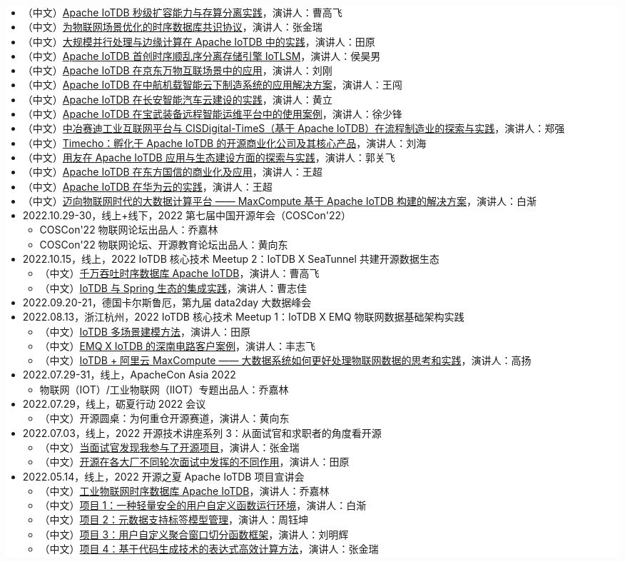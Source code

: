   - （中文）[Apache IoTDB 秒级扩容能力与存算分离实践](https://www.bilibili.com/video/BV1BD4y1L7iq/?spm_id_from=333.788&vd_source=0b26be0f8d72b3273fcd8e98ca277199)，演讲人：曹高飞
  - （中文）[为物联网场景优化的时序数据库共识协议](https://www.bilibili.com/video/BV1mK411275q/?spm_id_from=333.788&vd_source=0b26be0f8d72b3273fcd8e98ca277199)，演讲人：张金瑞
  - （中文）[大规模并行处理与边缘计算在 Apache IoTDB 中的实践](https://www.bilibili.com/video/BV1Xe4y1V7VS/?spm_id_from=333.788&vd_source=0b26be0f8d72b3273fcd8e98ca277199)，演讲人：田原
  - （中文）[Apache IoTDB 首创时序顺乱序分离存储引擎 IoTLSM](https://www.bilibili.com/video/BV1ee4y1V73w/?spm_id_from=333.788&vd_source=0b26be0f8d72b3273fcd8e98ca277199)，演讲人：侯昊男
  - （中文）[Apache IoTDB 在京东万物互联场景中的应用](https://www.bilibili.com/video/BV1Ao4y167tJ/?spm_id_from=333.999.0.0&vd_source=0b26be0f8d72b3273fcd8e98ca277199)，演讲人：刘刚
  - （中文）[Apache IoTDB 在中航机载智能云下制造系统的应用解决方案](https://www.bilibili.com/video/BV11D4y1M7bL/?spm_id_from=333.788&vd_source=0b26be0f8d72b3273fcd8e98ca277199)，演讲人：王闯
  - （中文）[Apache IoTDB 在长安智能汽车云建设的实践](https://www.bilibili.com/video/BV1Hj411u7R6/?spm_id_from=333.788&vd_source=0b26be0f8d72b3273fcd8e98ca277199)，演讲人：黄立
  - （中文）[Apache IoTDB 在宝武装备远程智能运维平台中的使用案例](https://www.bilibili.com/video/BV1sM411s7VZ/?spm_id_from=333.788&vd_source=0b26be0f8d72b3273fcd8e98ca277199)，演讲人：徐少锋
  - （中文）[中冶赛迪工业互联网平台与 CISDigital-TimeS（基于 Apache IoTDB）在流程制造业的探索与实践](https://www.bilibili.com/video/BV1324y1g77m/?spm_id_from=333.788&vd_source=0b26be0f8d72b3273fcd8e98ca277199)，演讲人：郑强
  - （中文）[Timecho：孵化于 Apache IoTDB 的开源商业化公司及其核心产品](https://www.bilibili.com/video/BV1iY411C7LZ/?spm_id_from=333.999.0.0&vd_source=0b26be0f8d72b3273fcd8e98ca277199)，演讲人：刘海
  - （中文）[用友在 Apache IoTDB 应用与生态建设方面的探索与实践](https://www.bilibili.com/video/BV1m24y1G7mf/?spm_id_from=333.788&vd_source=0b26be0f8d72b3273fcd8e98ca277199)，演讲人：郭关飞
  - （中文）[Apache IoTDB 在东方国信的商业化及应用](https://www.bilibili.com/video/BV1aD4y1u7eU/?spm_id_from=333.788&vd_source=0b26be0f8d72b3273fcd8e98ca277199)，演讲人：王超
  - （中文）[Apache IoTDB 在华为云的实践](https://www.bilibili.com/video/BV1uo4y1a7HS/?spm_id_from=333.788&vd_source=0b26be0f8d72b3273fcd8e98ca277199)，演讲人：王超
  - （中文）[迈向物联网时代的大数据计算平台 —— MaxCompute 基于 Apache IoTDB 构建的解决方案](https://www.bilibili.com/video/BV1jM411j7R3/?spm_id_from=333.788&vd_source=0b26be0f8d72b3273fcd8e98ca277199)，演讲人：白渐
- 2022.10.29-30，线上+线下，2022 第七届中国开源年会（COSCon'22）
  - COSCon'22 物联网论坛出品人：乔嘉林
  - COSCon'22 物联网论坛、开源教育论坛出品人：黄向东
- 2022.10.15，线上，2022 IoTDB 核心技术 Meetup 2：IoTDB X SeaTunnel 共建开源数据生态
  - （中文）[千万吞吐时序数据库 Apache IoTDB](https://www.bilibili.com/video/BV16K411D7xJ/?spm_id_from=333.999.0.0&vd_source=0b26be0f8d72b3273fcd8e98ca277199)，演讲人：曹高飞
  - （中文）[IoTDB 与 Spring 生态的集成实践](https://www.bilibili.com/video/BV1Pg411h7Cw/?spm_id_from=333.999.0.0&vd_source=0b26be0f8d72b3273fcd8e98ca277199)，演讲人：曹志佳
- 2022.09.20-21，德国卡尔斯鲁厄，第九届 data2day 大数据峰会
- 2022.08.13，浙江杭州，2022 IoTDB 核心技术 Meetup 1：IoTDB X EMQ 物联网数据基础架构实践
  - （中文）[IoTDB 多场景建模方法](https://www.bilibili.com/video/BV1fY4y1P7LP/?spm_id_from=333.999.0.0&vd_source=0b26be0f8d72b3273fcd8e98ca277199)，演讲人：田原
  - （中文）[EMQ X IoTDB 的深南电路客户案例](https://www.bilibili.com/video/BV1me4y187Jg/?spm_id_from=333.999.0.0&vd_source=0b26be0f8d72b3273fcd8e98ca277199)，演讲人：丰志飞
  - （中文）[IoTDB + 阿里云 MaxCompute —— 大数据系统如何更好处理物联网数据的思考和实践](https://www.bilibili.com/video/BV1o8411t7LP/?spm_id_from=333.999.0.0&vd_source=0b26be0f8d72b3273fcd8e98ca277199)，演讲人：高扬
- 2022.07.29-31，线上，ApacheCon Asia 2022
  - 物联网（IOT）/工业物联网（IIOT）专题出品人：乔嘉林
- 2022.07.29，线上，砺夏行动 2022 会议
  - （中文）开源圆桌：为何重仓开源赛道，演讲人：黄向东
- 2022.07.03，线上，2022 开源技术讲座系列 3：从面试官和求职者的角度看开源
  - （中文）[当面试官发现我参与了开源项目](https://www.bilibili.com/video/BV19Y4y1u7za/?spm_id_from=333.999.0.0&vd_source=0b26be0f8d72b3273fcd8e98ca277199)，演讲人：张金瑞
  - （中文）[开源在各大厂不同轮次面试中发挥的不同作用](https://www.bilibili.com/video/BV1JU4y1r7BP/?spm_id_from=333.999.0.0&vd_source=0b26be0f8d72b3273fcd8e98ca277199)，演讲人：田原
- 2022.05.14，线上，2022 开源之夏 Apache IoTDB 项目宣讲会
  - （中文）[工业物联网时序数据库 Apache IoTDB](https://www.bilibili.com/video/BV1St4y1x7ob/?spm_id_from=333.999.0.0&vd_source=0b26be0f8d72b3273fcd8e98ca277199)，演讲人：乔嘉林
  - （中文）[项目 1：一种轻量安全的用户自定义函数运行环境](https://www.bilibili.com/video/BV1qg411d7Fj/?spm_id_from=333.999.0.0&vd_source=0b26be0f8d72b3273fcd8e98ca277199)，演讲人：白渐
  - （中文）[项目 2：元数据支持标签模型管理](https://www.bilibili.com/video/BV1TY411F7Fi/?spm_id_from=333.999.0.0&vd_source=0b26be0f8d72b3273fcd8e98ca277199)，演讲人：周钰坤
  - （中文）[项目 3：用户自定义聚合窗口切分函数框架](https://www.bilibili.com/video/BV1Jv4y1A7R5/?spm_id_from=333.999.0.0&vd_source=0b26be0f8d72b3273fcd8e98ca277199)，演讲人：刘明辉
  - （中文）[项目 4：基于代码生成技术的表达式高效计算方法](https://www.bilibili.com/video/BV13v4y1A78P/?spm_id_from=333.999.0.0&vd_source=0b26be0f8d72b3273fcd8e98ca277199)，演讲人：张金瑞